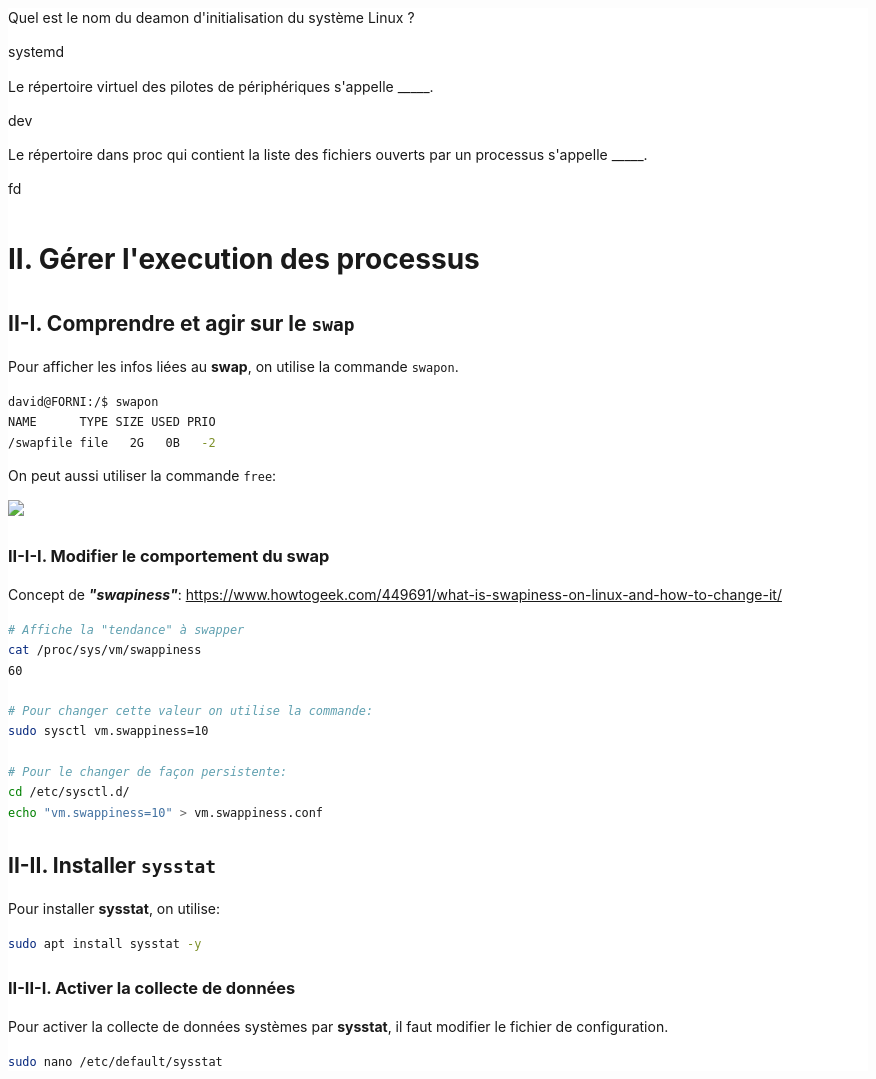 <p class="question">Quel est le nom du deamon d'initialisation du système Linux ?</p>
<p class="answer">systemd</p>

<p class="question">Le répertoire virtuel des pilotes de périphériques s'appelle _____.</p>
<p class="answer">dev</p>

<p class="question">Le répertoire dans proc qui contient la liste des fichiers ouverts par un processus s'appelle _____.</p>
<p class="answer">fd</p>

# II. Gérer l'execution des processus
## II-I. Comprendre et agir sur le ``swap``

Pour afficher les infos liées au **swap**, on utilise la commande ``swapon``.

```bash
david@FORNI:/$ swapon
NAME      TYPE SIZE USED PRIO
/swapfile file   2G   0B   -2
```

On peut aussi utiliser la commande ``free``:

![](DevenirAdministrateurSystèmeLinux/swapon.png)

### II-I-I. Modifier le comportement du swap

Concept de **_"swapiness"_**: <https://www.howtogeek.com/449691/what-is-swapiness-on-linux-and-how-to-change-it/>

```bash
# Affiche la "tendance" à swapper
cat /proc/sys/vm/swappiness
60

# Pour changer cette valeur on utilise la commande:
sudo sysctl vm.swappiness=10

# Pour le changer de façon persistente:
cd /etc/sysctl.d/
echo "vm.swappiness=10" > vm.swappiness.conf
```

## II-II. Installer ``sysstat``
Pour installer **sysstat**, on utilise:
```bash
sudo apt install sysstat -y
```

### II-II-I. Activer la collecte de données
Pour activer la collecte de données systèmes par **sysstat**, il faut modifier le fichier de configuration.
```bash
sudo nano /etc/default/sysstat
```
